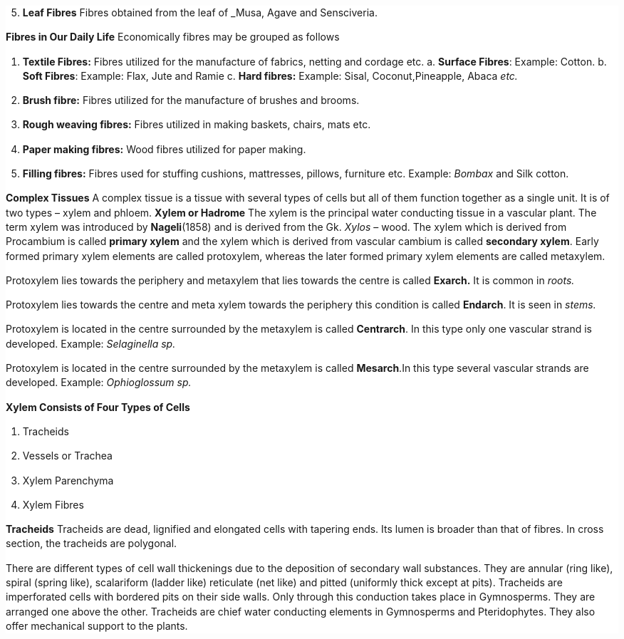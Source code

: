 5. **Leaf Fibres**
   Fibres obtained from the leaf of \_Musa, Agave and Sensciveria.

**Fibres in Our Daily Life**
Economically fibres may be grouped as follows

1. **Textile Fibres:** Fibres utilized for the manufacture of fabrics, netting and cordage etc.
   a. **Surface Fibres**: Example: Cotton.
   b. **Soft Fibres**: Example: Flax, Jute and Ramie
   c. **Hard fibres:** Example: Sisal, Coconut,Pineapple, Abaca _etc._

2. **Brush fibre:** Fibres utilized for the manufacture of brushes and brooms.

3. **Rough weaving fibres:** Fibres utilized in making baskets, chairs, mats etc.

4. **Paper making fibres:** Wood fibres utilized for paper making.

5. **Filling fibres:** Fibres used for stuffing cushions, mattresses, pillows, furniture etc. Example: _Bombax_ and Silk cotton.

**Complex Tissues**
A complex tissue is a tissue with several types of cells but all of them function together as a single unit. It is of two types – xylem and phloem.
**Xylem or Hadrome**
The xylem is the principal water conducting tissue in a vascular plant. The term xylem was introduced by **Nageli**(1858) and is derived from the Gk. _Xylos_ – wood. The xylem which is derived from Procambium is called **primary xylem** and the xylem which is derived from vascular cambium is called **secondary xylem**. Early formed primary xylem elements are called protoxylem, whereas the later formed primary xylem elements are called metaxylem.

Protoxylem lies towards the periphery and metaxylem that lies towards the centre is called **Exarch.** It is common in _roots._

Protoxylem lies towards the centre and meta xylem towards the periphery this condition is called **Endarch**. It is seen in _stems._

Protoxylem is located in the centre surrounded by the metaxylem is called **Centrarch**. In this type only one vascular strand is developed. Example: _Selaginella sp._

Protoxylem is located in the centre surrounded by the metaxylem is called **Mesarch**.In this type several vascular strands are developed. Example: _Ophioglossum sp._

**Xylem Consists of Four Types of Cells**

1. Tracheids

2. Vessels or Trachea

3. Xylem Parenchyma

4. Xylem Fibres

**Tracheids**
Tracheids are dead, lignified and elongated cells with tapering ends. Its lumen is broader than that of fibres. In cross section, the tracheids are polygonal.

There are different types of cell wall thickenings due to the deposition of secondary wall substances. They are annular (ring like), spiral (spring like), scalariform (ladder like) reticulate (net like) and pitted (uniformly thick except at pits). Tracheids are imperforated cells with bordered pits on their side walls. Only through this conduction takes place in Gymnosperms. They are arranged one above the other. Tracheids are chief water conducting elements in Gymnosperms and Pteridophytes. They also offer mechanical support to the plants.
